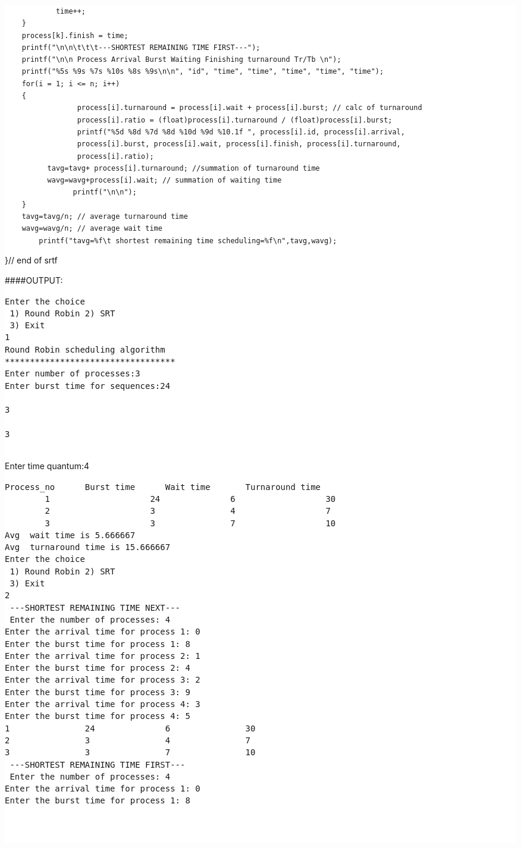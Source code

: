                 time++;
        }
        process[k].finish = time;
        printf("\n\n\t\t\t---SHORTEST REMAINING TIME FIRST---");
        printf("\n\n Process Arrival Burst Waiting Finishing turnaround Tr/Tb \n");
        printf("%5s %9s %7s %10s %8s %9s\n\n", "id", "time", "time", "time", "time", "time");
        for(i = 1; i <= n; i++)
        {
                     process[i].turnaround = process[i].wait + process[i].burst; // calc of turnaround
                     process[i].ratio = (float)process[i].turnaround / (float)process[i].burst;
                     printf("%5d %8d %7d %8d %10d %9d %10.1f ", process[i].id, process[i].arrival,
                     process[i].burst, process[i].wait, process[i].finish, process[i].turnaround,
                     process[i].ratio);
         	  tavg=tavg+ process[i].turnaround; //summation of turnaround time
         	  wavg=wavg+process[i].wait; // summation of waiting time
                    printf("\n\n");
        }
        tavg=tavg/n; // average turnaround time
        wavg=wavg/n; // average wait time
            printf("tavg=%f\t shortest remaining time scheduling=%f\n",tavg,wavg);
}// end of srtf
</pre>

####OUTPUT:
<pre>Enter the choice
 1) Round Robin 2) SRT
 3) Exit
1
Round Robin scheduling algorithm
**********************************
Enter number of processes:3
Enter burst time for sequences:24

3

3

</pre>Enter time quantum:4
<pre>Process_no      Burst time      Wait time       Turnaround time
        1                    24              6                  30
        2                    3               4                  7
        3                    3               7                  10
Avg  wait time is 5.666667 
Avg  turnaround time is 15.666667
Enter the choice
 1) Round Robin 2) SRT
 3) Exit
2
 ---SHORTEST REMAINING TIME NEXT---
 Enter the number of processes: 4
Enter the arrival time for process 1: 0
Enter the burst time for process 1: 8
Enter the arrival time for process 2: 1
Enter the burst time for process 2: 4
Enter the arrival time for process 3: 2
Enter the burst time for process 3: 9
Enter the arrival time for process 4: 3
Enter the burst time for process 4: 5
1               24              6               30
2               3               4               7
3               3               7               10
 ---SHORTEST REMAINING TIME FIRST---
 Enter the number of processes: 4
Enter the arrival time for process 1: 0
Enter the burst time for process 1: 8